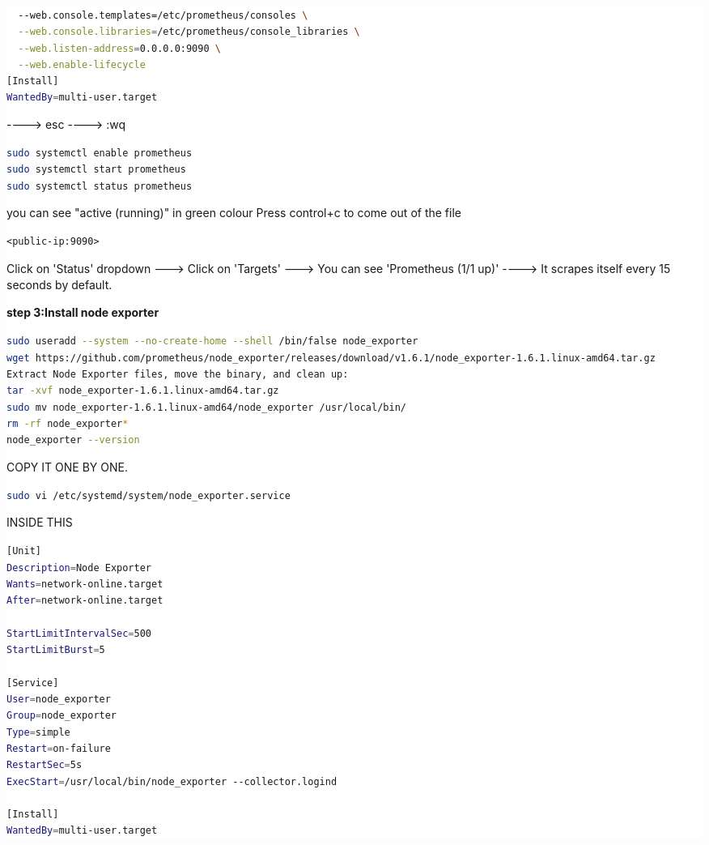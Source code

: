 ```bash
  --web.console.templates=/etc/prometheus/consoles \
  --web.console.libraries=/etc/prometheus/console_libraries \
  --web.listen-address=0.0.0.0:9090 \
  --web.enable-lifecycle
[Install]
WantedBy=multi-user.target
```
 ----> esc ----> :wq

```bash
sudo systemctl enable prometheus
sudo systemctl start prometheus
sudo systemctl status prometheus
```
you can see "active (running)" in green colour
Press control+c to come out of the file


`<public-ip:9090>`

Click on 'Status' dropdown ---> Click on 'Targets' ---> You can see 'Prometheus (1/1 up)' ----> It scrapes itself every 15 seconds by default.

**step 3:Install node exporter**


```bash
sudo useradd --system --no-create-home --shell /bin/false node_exporter
wget https://github.com/prometheus/node_exporter/releases/download/v1.6.1/node_exporter-1.6.1.linux-amd64.tar.gz
Extract Node Exporter files, move the binary, and clean up:
tar -xvf node_exporter-1.6.1.linux-amd64.tar.gz
sudo mv node_exporter-1.6.1.linux-amd64/node_exporter /usr/local/bin/
rm -rf node_exporter*
node_exporter --version
```
COPY IT ONE BY ONE.

```bash
sudo vi /etc/systemd/system/node_exporter.service
```

INSIDE THIS

```bash
[Unit]
Description=Node Exporter
Wants=network-online.target
After=network-online.target

StartLimitIntervalSec=500
StartLimitBurst=5

[Service]
User=node_exporter
Group=node_exporter
Type=simple
Restart=on-failure
RestartSec=5s
ExecStart=/usr/local/bin/node_exporter --collector.logind

[Install]
WantedBy=multi-user.target
```
